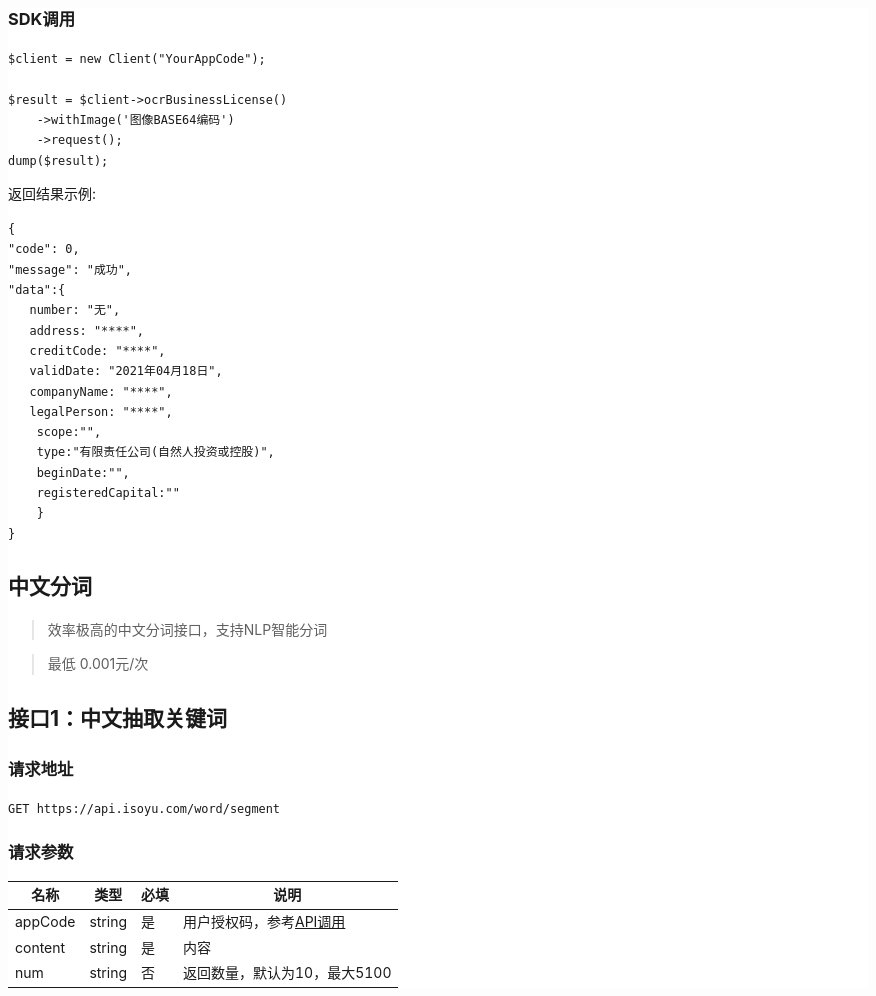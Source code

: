 
### SDK调用

```
$client = new Client("YourAppCode");

$result = $client->ocrBusinessLicense()
    ->withImage('图像BASE64编码')
    ->request();
dump($result);
```
返回结果示例:

```
{
"code": 0,
"message": "成功",
"data":{
   number: "无",
   address: "****",
   creditCode: "****",
   validDate: "2021年04月18日",
   companyName: "****",
   legalPerson: "****",
    scope:"",
    type:"有限责任公司(自然人投资或控股)",
    beginDate:"",
    registeredCapital:""
    }
}
```


## 中文分词

> 效率极高的中文分词接口，支持NLP智能分词




> 最低 0.001元/次



## 接口1：中文抽取关键词
### 请求地址
```
GET https://api.isoyu.com/word/segment
```

### 请求参数

| 名称 | 类型 | 必填 |  说明 |
| --- | --- | --- | --- | 
| appCode|  string| 是|用户授权码，参考[API调用](https://api.isoyu.com/?think-api/1835086)  |
| content| string | 是 | 内容|
| num| string | 否 | 返回数量，默认为10，最大5100
